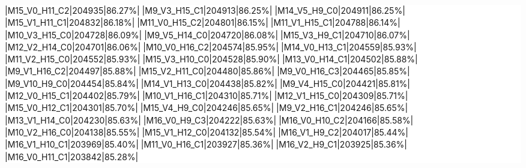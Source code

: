 |M15_V0_H11_C2|204935|86.27%|
|M9_V3_H15_C1|204913|86.25%|
|M14_V5_H9_C0|204911|86.25%|
|M15_V1_H11_C1|204832|86.18%|
|M11_V0_H15_C2|204801|86.15%|
|M11_V1_H15_C1|204788|86.14%|
|M10_V3_H15_C0|204728|86.09%|
|M9_V5_H14_C0|204720|86.08%|
|M15_V3_H9_C1|204710|86.07%|
|M12_V2_H14_C0|204701|86.06%|
|M10_V0_H16_C2|204574|85.95%|
|M14_V0_H13_C1|204559|85.93%|
|M11_V2_H15_C0|204552|85.93%|
|M15_V3_H10_C0|204528|85.90%|
|M13_V0_H14_C1|204502|85.88%|
|M9_V1_H16_C2|204497|85.88%|
|M15_V2_H11_C0|204480|85.86%|
|M9_V0_H16_C3|204465|85.85%|
|M9_V10_H9_C0|204454|85.84%|
|M14_V1_H13_C0|204438|85.82%|
|M9_V4_H15_C0|204421|85.81%|
|M12_V0_H15_C1|204402|85.79%|
|M10_V1_H16_C1|204310|85.71%|
|M12_V1_H15_C0|204309|85.71%|
|M15_V0_H12_C1|204301|85.70%|
|M15_V4_H9_C0|204246|85.65%|
|M9_V2_H16_C1|204246|85.65%|
|M13_V1_H14_C0|204230|85.63%|
|M16_V0_H9_C3|204222|85.63%|
|M16_V0_H10_C2|204166|85.58%|
|M10_V2_H16_C0|204138|85.55%|
|M15_V1_H12_C0|204132|85.54%|
|M16_V1_H9_C2|204017|85.44%|
|M16_V1_H10_C1|203969|85.40%|
|M11_V0_H16_C1|203927|85.36%|
|M16_V2_H9_C1|203925|85.36%|
|M16_V0_H11_C1|203842|85.28%|